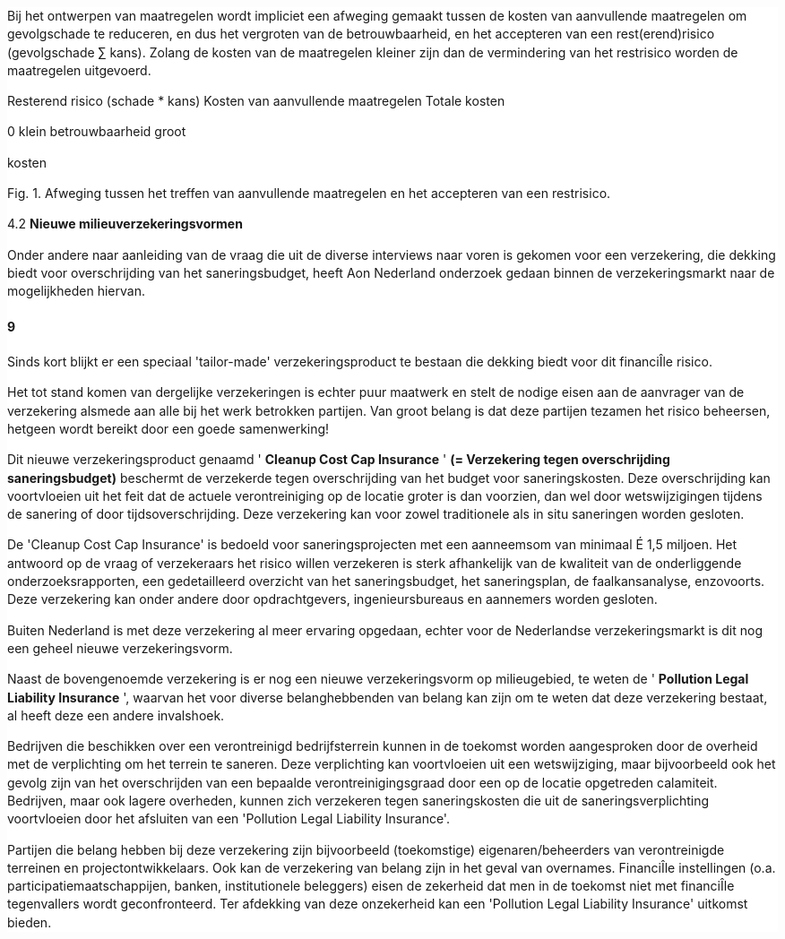 Bij het ontwerpen van maatregelen wordt impliciet een afweging gemaakt tussen de kosten van aanvullende maatregelen om gevolgschade te reduceren, en dus het vergroten van de betrouwbaarheid, en het accepteren van een rest(erend)risico (gevolgschade ∑ kans). Zolang de kosten van de maatregelen kleiner zijn dan de vermindering van het restrisico worden de maatregelen uitgevoerd. 

 Resterend risico (schade * kans) Kosten van aanvullende maatregelen Totale kosten 

 0 klein betrouwbaarheid groot 

 kosten 

Fig. 1. Afweging tussen het treffen van aanvullende maatregelen en het accepteren van een restrisico. 

4.2 **Nieuwe milieuverzekeringsvormen** 

Onder andere naar aanleiding van de vraag die uit de diverse interviews naar voren is gekomen voor een verzekering, die dekking biedt voor overschrijding van het saneringsbudget, heeft Aon Nederland onderzoek gedaan binnen de verzekeringsmarkt naar de mogelijkheden hiervan. 


#### 9 

Sinds kort blijkt er een speciaal 'tailor-made' verzekeringsproduct te bestaan die dekking biedt voor dit financiÎle risico. 

Het tot stand komen van dergelijke verzekeringen is echter puur maatwerk en stelt de nodige eisen aan de aanvrager van de verzekering alsmede aan alle bij het werk betrokken partijen. Van groot belang is dat deze partijen tezamen het risico beheersen, hetgeen wordt bereikt door een goede samenwerking! 

Dit nieuwe verzekeringsproduct genaamd ' **Cleanup Cost Cap Insurance** ' **(= Verzekering tegen overschrijding saneringsbudget)** beschermt de verzekerde tegen overschrijding van het budget voor saneringskosten. Deze overschrijding kan voortvloeien uit het feit dat de actuele verontreiniging op de locatie groter is dan voorzien, dan wel door wetswijzigingen tijdens de sanering of door tijdsoverschrijding. Deze verzekering kan voor zowel traditionele als in situ saneringen worden gesloten. 

De 'Cleanup Cost Cap Insurance' is bedoeld voor saneringsprojecten met een aanneemsom van minimaal É 1,5 miljoen. Het antwoord op de vraag of verzekeraars het risico willen verzekeren is sterk afhankelijk van de kwaliteit van de onderliggende onderzoeksrapporten, een gedetailleerd overzicht van het saneringsbudget, het saneringsplan, de faalkansanalyse, enzovoorts. Deze verzekering kan onder andere door opdrachtgevers, ingenieursbureaus en aannemers worden gesloten. 

Buiten Nederland is met deze verzekering al meer ervaring opgedaan, echter voor de Nederlandse verzekeringsmarkt is dit nog een geheel nieuwe verzekeringsvorm. 

Naast de bovengenoemde verzekering is er nog een nieuwe verzekeringsvorm op milieugebied, te weten de ' **Pollution Legal Liability Insurance** ', waarvan het voor diverse belanghebbenden van belang kan zijn om te weten dat deze verzekering bestaat, al heeft deze een andere invalshoek. 

Bedrijven die beschikken over een verontreinigd bedrijfsterrein kunnen in de toekomst worden aangesproken door de overheid met de verplichting om het terrein te saneren. Deze verplichting kan voortvloeien uit een wetswijziging, maar bijvoorbeeld ook het gevolg zijn van het overschrijden van een bepaalde verontreinigingsgraad door een op de locatie opgetreden calamiteit. Bedrijven, maar ook lagere overheden, kunnen zich verzekeren tegen saneringskosten die uit de saneringsverplichting voortvloeien door het afsluiten van een 'Pollution Legal Liability Insurance'. 

Partijen die belang hebben bij deze verzekering zijn bijvoorbeeld (toekomstige) eigenaren/beheerders van verontreinigde terreinen en projectontwikkelaars. Ook kan de verzekering van belang zijn in het geval van overnames. FinanciÎle instellingen (o.a. participatiemaatschappijen, banken, institutionele beleggers) eisen de zekerheid dat men in de toekomst niet met financiÎle tegenvallers wordt geconfronteerd. Ter afdekking van deze onzekerheid kan een 'Pollution Legal Liability Insurance' uitkomst bieden. 
